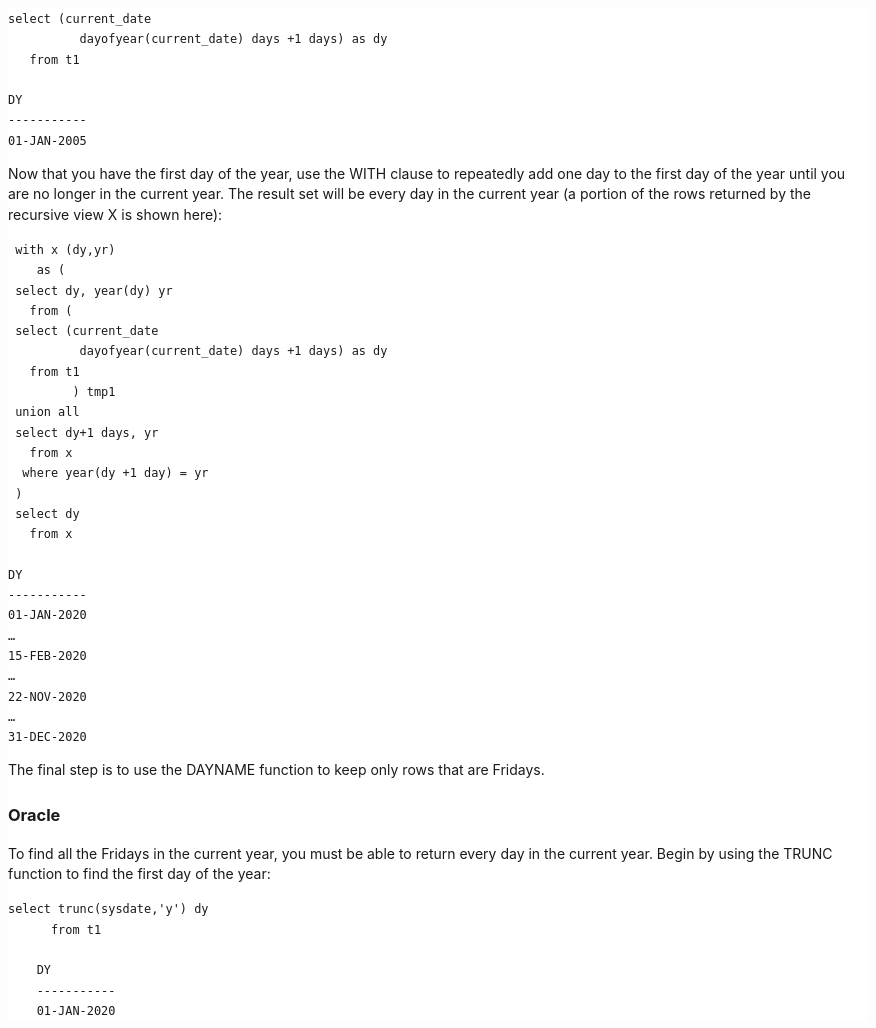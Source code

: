 ```
select (current_date 
          dayofyear(current_date) days +1 days) as dy 
   from t1 

DY
-----------
01-JAN-2005
```

Now that you have the first day of the year, use the WITH clause to repeatedly add one day to the first day of the year until you are no longer in the current year. The result set will be every day in the current year (a portion of the rows returned by the recursive view X is shown here):

```
 with x (dy,yr) 
    as ( 
 select dy, year(dy) yr 
   from ( 
 select (current_date 
          dayofyear(current_date) days +1 days) as dy 
   from t1 
         ) tmp1 
 union all 
 select dy+1 days, yr 
   from x 
  where year(dy +1 day) = yr 
 ) 
 select dy 
   from x 

DY
-----------
01-JAN-2020
…
15-FEB-2020
…
22-NOV-2020
…
31-DEC-2020
```

The final step is to use the DAYNAME function to keep only rows that are Fridays.

### Oracle

To find all the Fridays in the current year, you must be able to return every day in the current year. Begin by using the TRUNC function to find the first day of the year:

```
select trunc(sysdate,'y') dy 
 	  from t1 

	DY
	-----------
	01-JAN-2020
```
